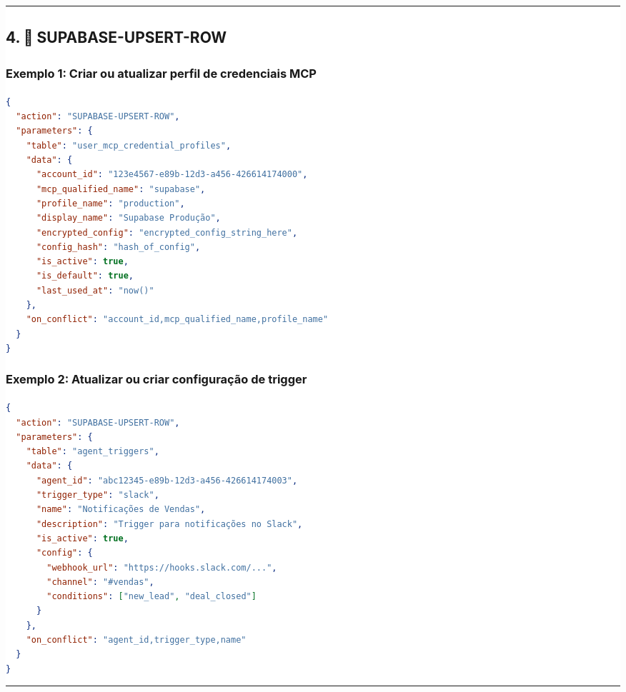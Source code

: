 
---

## 4. 🔄 SUPABASE-UPSERT-ROW

### Exemplo 1: Criar ou atualizar perfil de credenciais MCP
```json
{
  "action": "SUPABASE-UPSERT-ROW",
  "parameters": {
    "table": "user_mcp_credential_profiles",
    "data": {
      "account_id": "123e4567-e89b-12d3-a456-426614174000",
      "mcp_qualified_name": "supabase",
      "profile_name": "production",
      "display_name": "Supabase Produção",
      "encrypted_config": "encrypted_config_string_here",
      "config_hash": "hash_of_config",
      "is_active": true,
      "is_default": true,
      "last_used_at": "now()"
    },
    "on_conflict": "account_id,mcp_qualified_name,profile_name"
  }
}
```

### Exemplo 2: Atualizar ou criar configuração de trigger
```json
{
  "action": "SUPABASE-UPSERT-ROW",
  "parameters": {
    "table": "agent_triggers",
    "data": {
      "agent_id": "abc12345-e89b-12d3-a456-426614174003",
      "trigger_type": "slack",
      "name": "Notificações de Vendas",
      "description": "Trigger para notificações no Slack",
      "is_active": true,
      "config": {
        "webhook_url": "https://hooks.slack.com/...",
        "channel": "#vendas",
        "conditions": ["new_lead", "deal_closed"]
      }
    },
    "on_conflict": "agent_id,trigger_type,name"
  }
}
```

---
